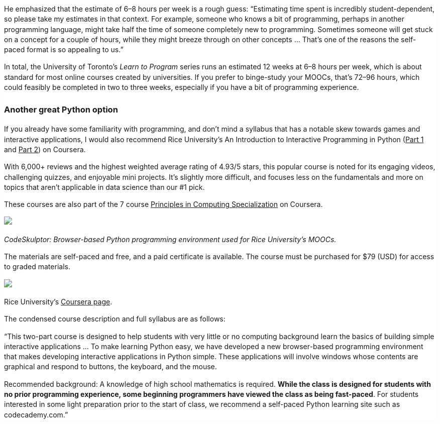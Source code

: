 He emphasized that the estimate of 6–8 hours per week is a rough guess: “Estimating time spent is incredibly student-dependent, so please take my estimates in that context. For example, someone who knows a bit of programming, perhaps in another programming language, might take half the time of someone completely new to programming. Sometimes someone will get stuck on a concept for a couple of hours, while they might breeze through on other concepts … That’s one of the reasons the self-paced format is so appealing to us.”

In total, the University of Toronto’s _Learn to Program_ series runs an estimated 12 weeks at 6–8 hours per week, which is about standard for most online courses created by universities. If you prefer to binge-study your MOOCs, that’s 72–96 hours, which could feasibly be completed in two to three weeks, especially if you have a bit of programming experience.

### **Another great Python option**

If you already have some familiarity with programming, and don’t mind a syllabus that has a notable skew towards games and interactive applications, I would also recommend Rice University’s An Introduction to Interactive Programming in Python ([Part 1](https://www.class-central.com/mooc/408/coursera-an-introduction-to-interactive-programming-in-python-part-1) and [Part 2](https://www.class-central.com/mooc/3196/coursera-an-introduction-to-interactive-programming-in-python-part-2)) on Coursera.

With 6,000+ reviews and the highest weighted average rating of 4.93/5 stars, this popular course is noted for its engaging videos, challenging quizzes, and enjoyable mini projects. It’s slightly more difficult, and focuses less on the fundamentals and more on topics that aren’t applicable in data science than our #1 pick.

These courses are also part of the 7 course [Principles in Computing Specialization](http://bit.ly/2dBALkb) on Coursera.



![](https://cdn-images-1.medium.com/max/1600/1*Npsg2vAROT48Zc30taFTOQ.png)

_CodeSkulptor: Browser-based Python programming environment used for Rice University’s MOOCs._



The materials are self-paced and free, and a paid certificate is available. The course must be purchased for $79 (USD) for access to graded materials.



![](https://cdn-images-1.medium.com/max/1600/1*1BqG_deCURHIJnZ8X6OOTg.png)

Rice University’s [Coursera page](https://www.coursera.org/rice).



The condensed course description and full syllabus are as follows:

“This two-part course is designed to help students with very little or no computing background learn the basics of building simple interactive applications … To make learning Python easy, we have developed a new browser-based programming environment that makes developing interactive applications in Python simple. These applications will involve windows whose contents are graphical and respond to buttons, the keyboard, and the mouse.

Recommended background: A knowledge of high school mathematics is required. **While the class is designed for students with no prior programming experience, some beginning programmers have viewed the class as being fast-paced**. For students interested in some light preparation prior to the start of class, we recommend a self-paced Python learning site such as codecademy.com.”
